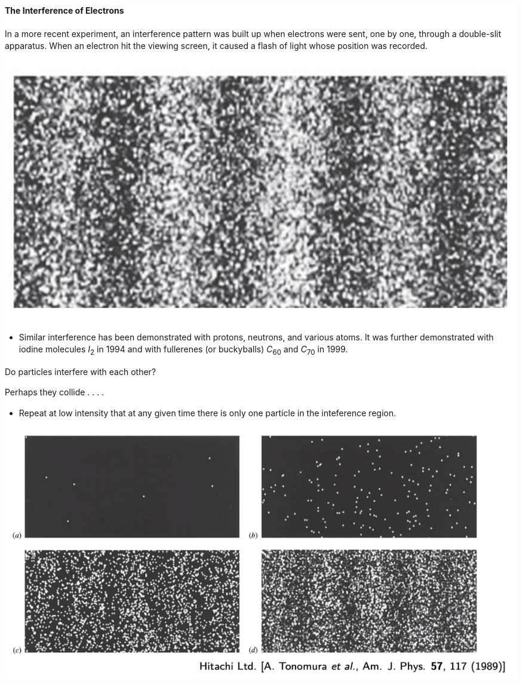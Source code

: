 #### The Interference of Electrons

In a more recent experiment, an interference pattern was built up when electrons were sent, one by one, through a double-slit apparatus. When an electron hit the viewing screen, it caused a flash of light whose position was recorded.

![2](2.png)

* Similar interference has been demonstrated with protons, neutrons, and various atoms. It was further demonstrated with iodine molecules $I_2$ in 1994 and with fullerenes (or buckyballs) $C_{60}$ and $C_{70}$ in 1999.

Do particles interfere with each other?

 Perhaps they collide . . . .

* Repeat at low intensity that at any given time there is only one particle in the inteference region.

![3](3.png)
